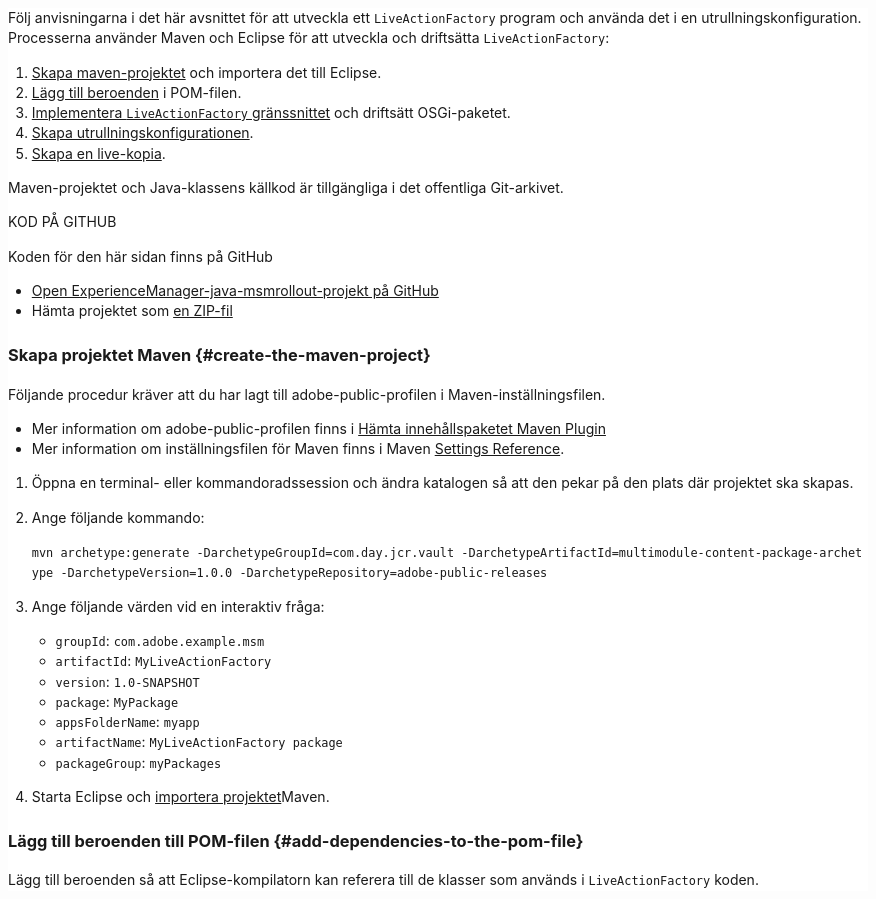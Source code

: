 Följ anvisningarna i det här avsnittet för att utveckla ett `LiveActionFactory` program och använda det i en utrullningskonfiguration. Processerna använder Maven och Eclipse för att utveckla och driftsätta `LiveActionFactory`:

1. [Skapa maven-projektet](#create-the-maven-project) och importera det till Eclipse.
1. [Lägg till beroenden](#add-dependencies-to-the-pom-file) i POM-filen.
1. [Implementera `LiveActionFactory` gränssnittet](#implement-liveactionfactory) och driftsätt OSGi-paketet.
1. [Skapa utrullningskonfigurationen](#create-the-example-rollout-configuration).
1. [Skapa en live-kopia](#create-the-live-copy).

Maven-projektet och Java-klassens källkod är tillgängliga i det offentliga Git-arkivet.

KOD PÅ GITHUB

Koden för den här sidan finns på GitHub

* [Open ExperienceManager-java-msmrollout-projekt på GitHub](https://github.com/Adobe-Marketing-Cloud/experiencemanager-java-msmrollout)
* Hämta projektet som [en ZIP-fil](https://github.com/Adobe-Marketing-Cloud/experiencemanager-java-msmrollout/archive/master.zip)

### Skapa projektet Maven {#create-the-maven-project}

Följande procedur kräver att du har lagt till adobe-public-profilen i Maven-inställningsfilen.

* Mer information om adobe-public-profilen finns i [Hämta innehållspaketet Maven Plugin](/help/sites-developing/vlt-mavenplugin.md#obtaining-the-content-package-maven-plugin)
* Mer information om inställningsfilen för Maven finns i Maven [Settings Reference](https://maven.apache.org/settings.html).

1. Öppna en terminal- eller kommandoradssession och ändra katalogen så att den pekar på den plats där projektet ska skapas.
1. Ange följande kommando:

   ```xml
   mvn archetype:generate -DarchetypeGroupId=com.day.jcr.vault -DarchetypeArtifactId=multimodule-content-package-archetype -DarchetypeVersion=1.0.0 -DarchetypeRepository=adobe-public-releases
   ```

1. Ange följande värden vid en interaktiv fråga:

   * `groupId`: `com.adobe.example.msm`
   * `artifactId`: `MyLiveActionFactory`
   * `version`: `1.0-SNAPSHOT`
   * `package`: `MyPackage`
   * `appsFolderName`: `myapp`
   * `artifactName`: `MyLiveActionFactory package`
   * `packageGroup`: `myPackages`

1. Starta Eclipse och [importera projektet](/help/sites-developing/howto-projects-eclipse.md#import-the-maven-project-into-eclipse)Maven.

### Lägg till beroenden till POM-filen {#add-dependencies-to-the-pom-file}

Lägg till beroenden så att Eclipse-kompilatorn kan referera till de klasser som används i `LiveActionFactory` koden.
